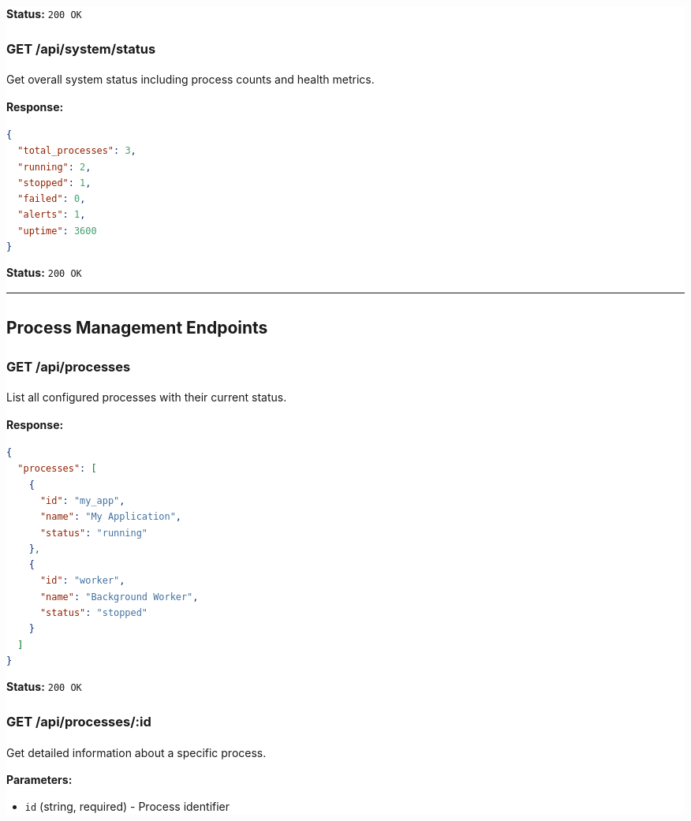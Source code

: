 **Status:** `200 OK`

### GET /api/system/status

Get overall system status including process counts and health metrics.

**Response:**
```json
{
  "total_processes": 3,
  "running": 2,
  "stopped": 1,
  "failed": 0,
  "alerts": 1,
  "uptime": 3600
}
```

**Status:** `200 OK`

---

## Process Management Endpoints

### GET /api/processes

List all configured processes with their current status.

**Response:**
```json
{
  "processes": [
    {
      "id": "my_app",
      "name": "My Application",
      "status": "running"
    },
    {
      "id": "worker",
      "name": "Background Worker", 
      "status": "stopped"
    }
  ]
}
```

**Status:** `200 OK`

### GET /api/processes/:id

Get detailed information about a specific process.

**Parameters:**
- `id` (string, required) - Process identifier

